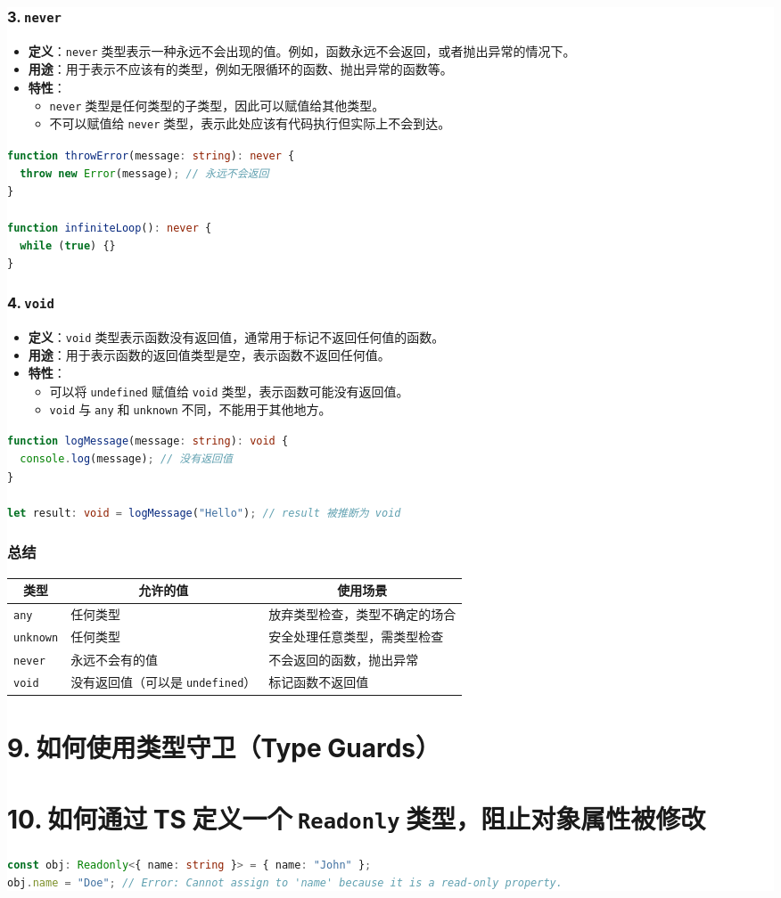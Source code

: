 ### 3. `never`

- **定义**：`never` 类型表示一种永远不会出现的值。例如，函数永远不会返回，或者抛出异常的情况下。
- **用途**：用于表示不应该有的类型，例如无限循环的函数、抛出异常的函数等。
- **特性**：
  - `never` 类型是任何类型的子类型，因此可以赋值给其他类型。
  - 不可以赋值给 `never` 类型，表示此处应该有代码执行但实际上不会到达。

```typescript
function throwError(message: string): never {
  throw new Error(message); // 永远不会返回
}

function infiniteLoop(): never {
  while (true) {}
}
```

### 4. `void`

- **定义**：`void` 类型表示函数没有返回值，通常用于标记不返回任何值的函数。
- **用途**：用于表示函数的返回值类型是空，表示函数不返回任何值。
- **特性**：
  - 可以将 `undefined` 赋值给 `void` 类型，表示函数可能没有返回值。
  - `void` 与 `any` 和 `unknown` 不同，不能用于其他地方。

```typescript
function logMessage(message: string): void {
  console.log(message); // 没有返回值
}

let result: void = logMessage("Hello"); // result 被推断为 void
```

### 总结

| 类型      | 允许的值                         | 使用场景                       |
| --------- | -------------------------------- | ------------------------------ |
| `any`     | 任何类型                         | 放弃类型检查，类型不确定的场合 |
| `unknown` | 任何类型                         | 安全处理任意类型，需类型检查   |
| `never`   | 永远不会有的值                   | 不会返回的函数，抛出异常       |
| `void`    | 没有返回值（可以是 `undefined`） | 标记函数不返回值               |

# 9. 如何使用类型守卫（Type Guards）

# 10. 如何通过 TS 定义一个 `Readonly` 类型，阻止对象属性被修改

```ts
const obj: Readonly<{ name: string }> = { name: "John" };
obj.name = "Doe"; // Error: Cannot assign to 'name' because it is a read-only property.
```
